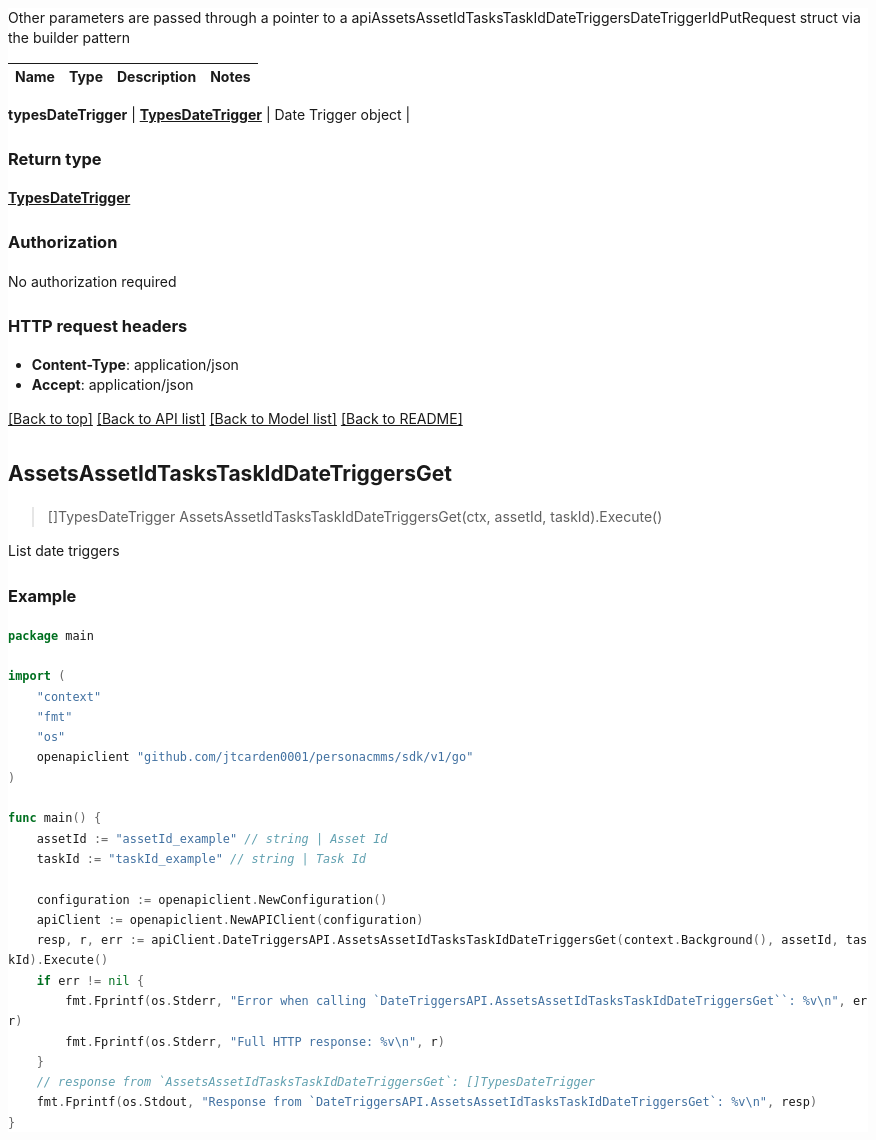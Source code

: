 Other parameters are passed through a pointer to a apiAssetsAssetIdTasksTaskIdDateTriggersDateTriggerIdPutRequest struct via the builder pattern


Name | Type | Description  | Notes
------------- | ------------- | ------------- | -------------



 **typesDateTrigger** | [**TypesDateTrigger**](TypesDateTrigger.md) | Date Trigger object | 

### Return type

[**TypesDateTrigger**](TypesDateTrigger.md)

### Authorization

No authorization required

### HTTP request headers

- **Content-Type**: application/json
- **Accept**: application/json

[[Back to top]](#) [[Back to API list]](../README.md#documentation-for-api-endpoints)
[[Back to Model list]](../README.md#documentation-for-models)
[[Back to README]](../README.md)


## AssetsAssetIdTasksTaskIdDateTriggersGet

> []TypesDateTrigger AssetsAssetIdTasksTaskIdDateTriggersGet(ctx, assetId, taskId).Execute()

List date triggers



### Example

```go
package main

import (
	"context"
	"fmt"
	"os"
	openapiclient "github.com/jtcarden0001/personacmms/sdk/v1/go"
)

func main() {
	assetId := "assetId_example" // string | Asset Id
	taskId := "taskId_example" // string | Task Id

	configuration := openapiclient.NewConfiguration()
	apiClient := openapiclient.NewAPIClient(configuration)
	resp, r, err := apiClient.DateTriggersAPI.AssetsAssetIdTasksTaskIdDateTriggersGet(context.Background(), assetId, taskId).Execute()
	if err != nil {
		fmt.Fprintf(os.Stderr, "Error when calling `DateTriggersAPI.AssetsAssetIdTasksTaskIdDateTriggersGet``: %v\n", err)
		fmt.Fprintf(os.Stderr, "Full HTTP response: %v\n", r)
	}
	// response from `AssetsAssetIdTasksTaskIdDateTriggersGet`: []TypesDateTrigger
	fmt.Fprintf(os.Stdout, "Response from `DateTriggersAPI.AssetsAssetIdTasksTaskIdDateTriggersGet`: %v\n", resp)
}
```
